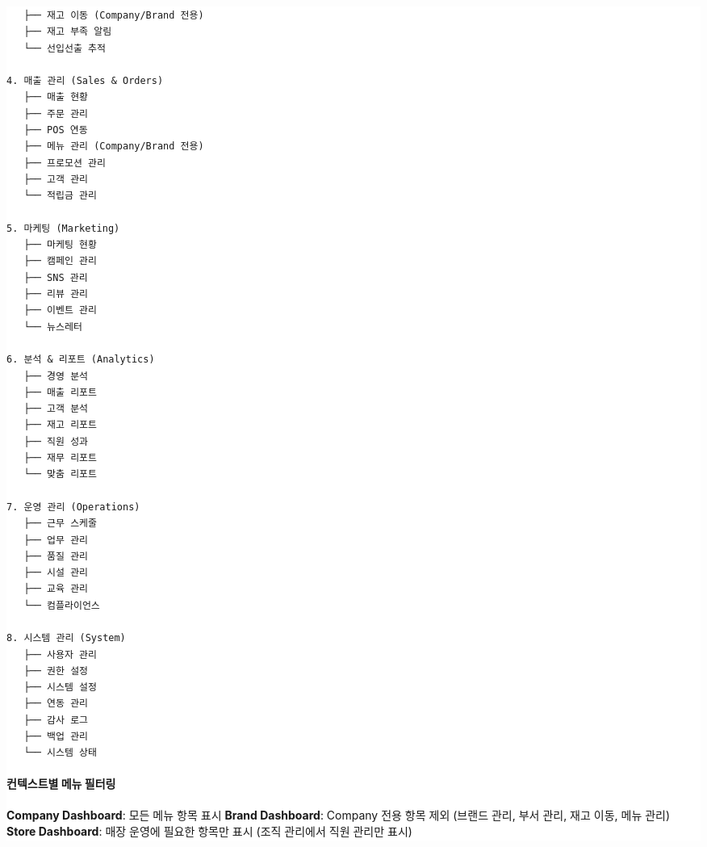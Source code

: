 ```
   ├── 재고 이동 (Company/Brand 전용)
   ├── 재고 부족 알림
   └── 선입선출 추적

4. 매출 관리 (Sales & Orders)
   ├── 매출 현황
   ├── 주문 관리
   ├── POS 연동
   ├── 메뉴 관리 (Company/Brand 전용)
   ├── 프로모션 관리
   ├── 고객 관리
   └── 적립금 관리

5. 마케팅 (Marketing)
   ├── 마케팅 현황
   ├── 캠페인 관리
   ├── SNS 관리
   ├── 리뷰 관리
   ├── 이벤트 관리
   └── 뉴스레터

6. 분석 & 리포트 (Analytics)
   ├── 경영 분석
   ├── 매출 리포트
   ├── 고객 분석
   ├── 재고 리포트
   ├── 직원 성과
   ├── 재무 리포트
   └── 맞춤 리포트

7. 운영 관리 (Operations)
   ├── 근무 스케줄
   ├── 업무 관리
   ├── 품질 관리
   ├── 시설 관리
   ├── 교육 관리
   └── 컴플라이언스

8. 시스템 관리 (System)
   ├── 사용자 관리
   ├── 권한 설정
   ├── 시스템 설정
   ├── 연동 관리
   ├── 감사 로그
   ├── 백업 관리
   └── 시스템 상태
```

#### 컨텍스트별 메뉴 필터링

**Company Dashboard**: 모든 메뉴 항목 표시
**Brand Dashboard**: Company 전용 항목 제외 (브랜드 관리, 부서 관리, 재고 이동, 메뉴 관리)  
**Store Dashboard**: 매장 운영에 필요한 항목만 표시 (조직 관리에서 직원 관리만 표시)
